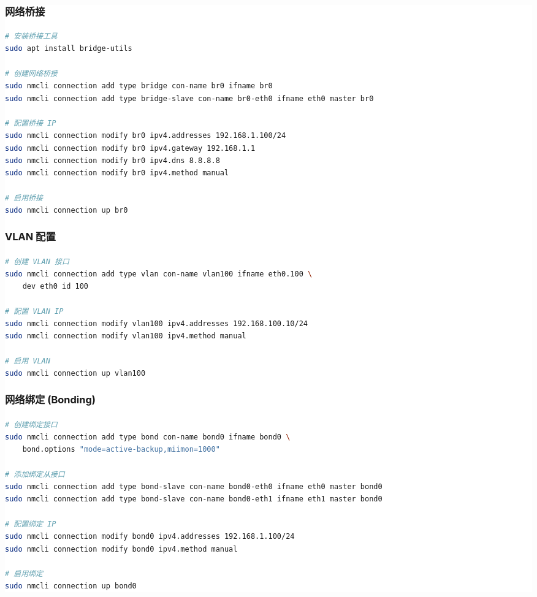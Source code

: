 ### 网络桥接

```bash
# 安装桥接工具
sudo apt install bridge-utils

# 创建网络桥接
sudo nmcli connection add type bridge con-name br0 ifname br0
sudo nmcli connection add type bridge-slave con-name br0-eth0 ifname eth0 master br0

# 配置桥接 IP
sudo nmcli connection modify br0 ipv4.addresses 192.168.1.100/24
sudo nmcli connection modify br0 ipv4.gateway 192.168.1.1
sudo nmcli connection modify br0 ipv4.dns 8.8.8.8
sudo nmcli connection modify br0 ipv4.method manual

# 启用桥接
sudo nmcli connection up br0
```

### VLAN 配置

```bash
# 创建 VLAN 接口
sudo nmcli connection add type vlan con-name vlan100 ifname eth0.100 \
    dev eth0 id 100

# 配置 VLAN IP
sudo nmcli connection modify vlan100 ipv4.addresses 192.168.100.10/24
sudo nmcli connection modify vlan100 ipv4.method manual

# 启用 VLAN
sudo nmcli connection up vlan100
```

### 网络绑定 (Bonding)

```bash
# 创建绑定接口
sudo nmcli connection add type bond con-name bond0 ifname bond0 \
    bond.options "mode=active-backup,miimon=1000"

# 添加绑定从接口
sudo nmcli connection add type bond-slave con-name bond0-eth0 ifname eth0 master bond0
sudo nmcli connection add type bond-slave con-name bond0-eth1 ifname eth1 master bond0

# 配置绑定 IP
sudo nmcli connection modify bond0 ipv4.addresses 192.168.1.100/24
sudo nmcli connection modify bond0 ipv4.method manual

# 启用绑定
sudo nmcli connection up bond0
```
